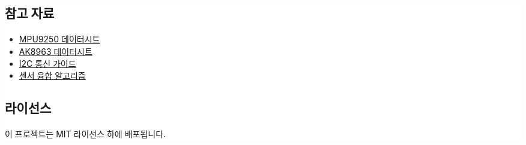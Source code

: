 ## 참고 자료

- [MPU9250 데이터시트](https://invensense.tdk.com/wp-content/uploads/2015/02/PS-MPU-9250A-01-v1.1.pdf)
- [AK8963 데이터시트](https://www.akm.com/akm/en/file/datasheet/AK8963.pdf)
- [I2C 통신 가이드](https://www.i2c-bus.org/)
- [센서 융합 알고리즘](https://en.wikipedia.org/wiki/Sensor_fusion)

## 라이선스

이 프로젝트는 MIT 라이선스 하에 배포됩니다. 